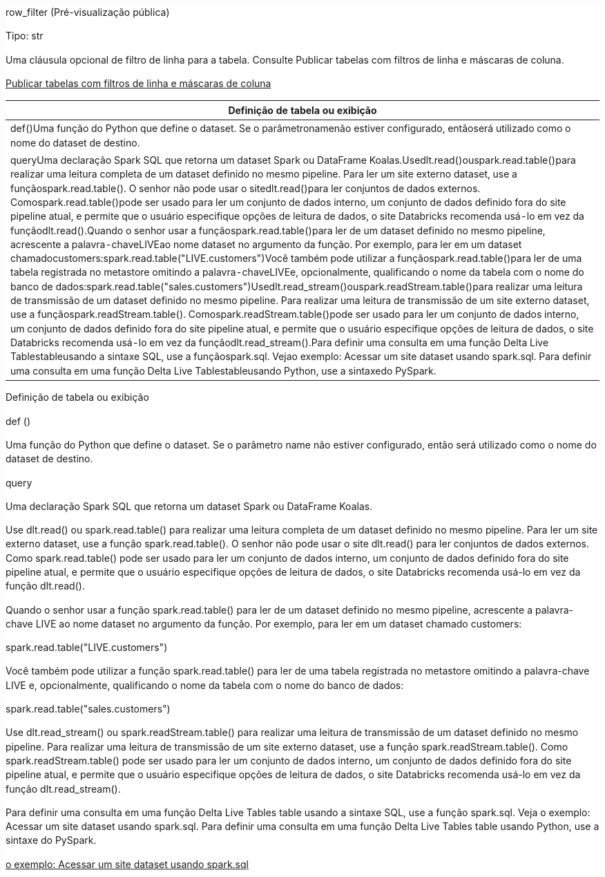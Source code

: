 row_filter (Pré-visualização pública)

Tipo: str

Uma cláusula opcional de filtro de linha para a tabela. Consulte Publicar tabelas com filtros de linha e máscaras de coluna.

[Publicar tabelas com filtros de linha e máscaras de coluna](https://docs.databricks.com/pt/delta-live-tables/python-ref.html/unity-catalog.html#row-filters-and-column-masks)

| Definição de tabela ou exibição |
| --- |
| def<function-name>()Uma função do Python que define o dataset. Se o parâmetronamenão estiver configurado, então<function-name>será utilizado como o nome do dataset de destino. |
| queryUma declaração Spark SQL que retorna um dataset Spark ou DataFrame Koalas.Usedlt.read()ouspark.read.table()para realizar uma leitura completa de um dataset definido no mesmo pipeline. Para ler um site externo dataset, use a funçãospark.read.table(). O senhor não pode usar o sitedlt.read()para ler conjuntos de dados externos. Comospark.read.table()pode ser usado para ler um conjunto de dados interno, um conjunto de dados definido fora do site pipeline atual, e permite que o usuário especifique opções de leitura de dados, o site Databricks recomenda usá-lo em vez da funçãodlt.read().Quando o senhor usar a funçãospark.read.table()para ler de um dataset definido no mesmo pipeline, acrescente a palavra-chaveLIVEao nome dataset no argumento da função. Por exemplo, para ler em um dataset chamadocustomers:spark.read.table("LIVE.customers")Você também pode utilizar a funçãospark.read.table()para ler de uma tabela registrada no metastore omitindo a palavra-chaveLIVEe, opcionalmente, qualificando o nome da tabela com o nome do banco de dados:spark.read.table("sales.customers")Usedlt.read_stream()ouspark.readStream.table()para realizar uma leitura de transmissão de um dataset definido no mesmo pipeline. Para realizar uma leitura de transmissão de um site externo dataset, use a funçãospark.readStream.table(). Comospark.readStream.table()pode ser usado para ler um conjunto de dados interno, um conjunto de dados definido fora do site pipeline atual, e permite que o usuário especifique opções de leitura de dados, o site Databricks recomenda usá-lo em vez da funçãodlt.read_stream().Para definir uma consulta em uma função Delta Live Tablestableusando a sintaxe SQL, use a funçãospark.sql. Vejao exemplo: Acessar um site dataset usando spark.sql. Para definir uma consulta em uma função Delta Live Tablestableusando Python, use a sintaxedo PySpark. |


Definição de tabela ou exibição

def <function-name>()

Uma função do Python que define o dataset. Se o parâmetro name não estiver configurado, então <function-name> será utilizado como o nome do dataset de destino.

query

Uma declaração Spark SQL que retorna um dataset Spark ou DataFrame Koalas.

Use dlt.read() ou spark.read.table() para realizar uma leitura completa de um dataset definido no mesmo pipeline. Para ler um site externo dataset, use a função spark.read.table(). O senhor não pode usar o site dlt.read() para ler conjuntos de dados externos. Como spark.read.table() pode ser usado para ler um conjunto de dados interno, um conjunto de dados definido fora do site pipeline atual, e permite que o usuário especifique opções de leitura de dados, o site Databricks recomenda usá-lo em vez da função dlt.read().

Quando o senhor usar a função spark.read.table() para ler de um dataset definido no mesmo pipeline, acrescente a palavra-chave LIVE ao nome dataset no argumento da função. Por exemplo, para ler em um dataset chamado customers:

spark.read.table("LIVE.customers")

Você também pode utilizar a função spark.read.table() para ler de uma tabela registrada no metastore omitindo a palavra-chave LIVE e, opcionalmente, qualificando o nome da tabela com o nome do banco de dados:

spark.read.table("sales.customers")

Use dlt.read_stream() ou spark.readStream.table() para realizar uma leitura de transmissão de um dataset definido no mesmo pipeline. Para realizar uma leitura de transmissão de um site externo dataset, use a função spark.readStream.table(). Como spark.readStream.table() pode ser usado para ler um conjunto de dados interno, um conjunto de dados definido fora do site pipeline atual, e permite que o usuário especifique opções de leitura de dados, o site Databricks recomenda usá-lo em vez da função dlt.read_stream().

Para definir uma consulta em uma função Delta Live Tables table usando a sintaxe SQL, use a função spark.sql. Veja o exemplo: Acessar um site dataset usando spark.sql. Para definir uma consulta em uma função Delta Live Tables table usando Python, use a sintaxe do PySpark.

[o exemplo: Acessar um site dataset usando spark.sql](https://docs.databricks.com/pt/delta-live-tables/python-ref.html/#use-spark-sql)
